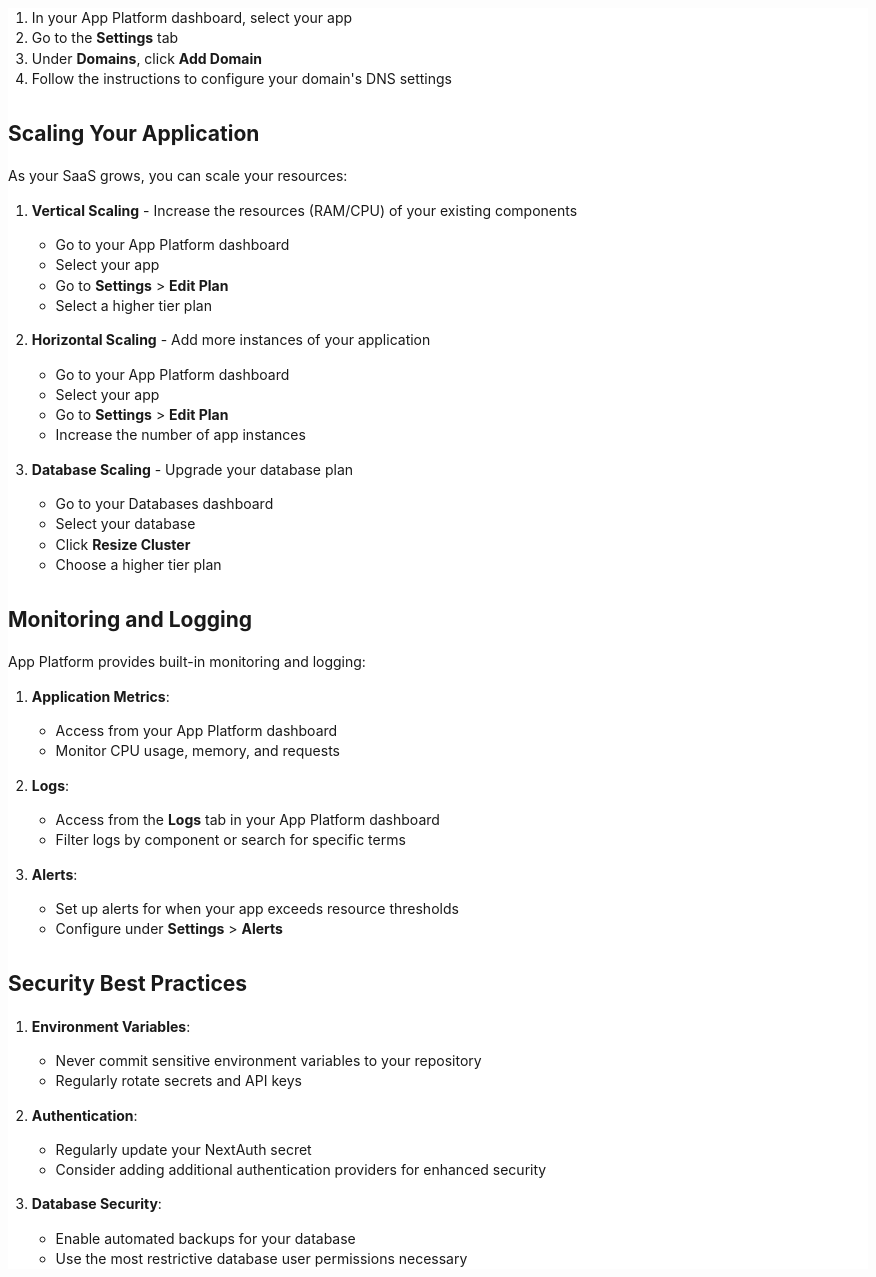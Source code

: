 1. In your App Platform dashboard, select your app
2. Go to the **Settings** tab
3. Under **Domains**, click **Add Domain**
4. Follow the instructions to configure your domain's DNS settings

## Scaling Your Application

As your SaaS grows, you can scale your resources:

1. **Vertical Scaling** - Increase the resources (RAM/CPU) of your existing components
   - Go to your App Platform dashboard
   - Select your app
   - Go to **Settings** > **Edit Plan**
   - Select a higher tier plan

2. **Horizontal Scaling** - Add more instances of your application
   - Go to your App Platform dashboard
   - Select your app
   - Go to **Settings** > **Edit Plan**
   - Increase the number of app instances

3. **Database Scaling** - Upgrade your database plan
   - Go to your Databases dashboard
   - Select your database
   - Click **Resize Cluster**
   - Choose a higher tier plan

## Monitoring and Logging

App Platform provides built-in monitoring and logging:

1. **Application Metrics**:
   - Access from your App Platform dashboard
   - Monitor CPU usage, memory, and requests

2. **Logs**:
   - Access from the **Logs** tab in your App Platform dashboard
   - Filter logs by component or search for specific terms

3. **Alerts**:
   - Set up alerts for when your app exceeds resource thresholds
   - Configure under **Settings** > **Alerts**

## Security Best Practices

1. **Environment Variables**:
   - Never commit sensitive environment variables to your repository
   - Regularly rotate secrets and API keys

2. **Authentication**:
   - Regularly update your NextAuth secret
   - Consider adding additional authentication providers for enhanced security

3. **Database Security**:
   - Enable automated backups for your database
   - Use the most restrictive database user permissions necessary
